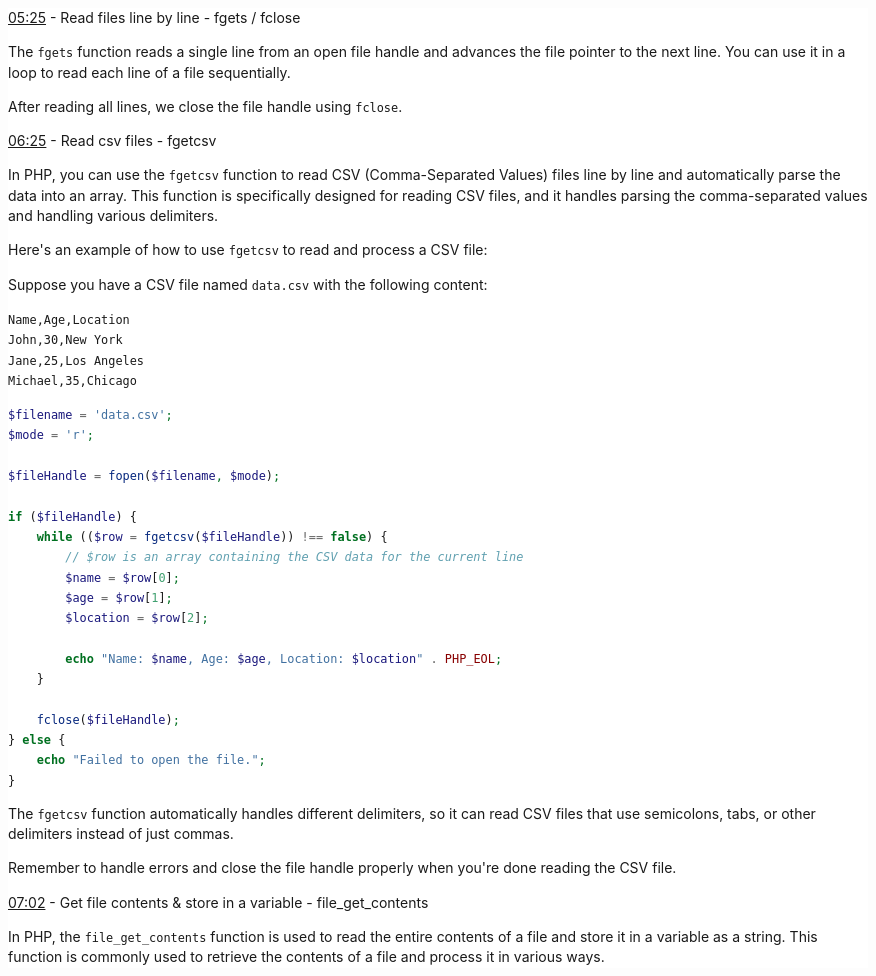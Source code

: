 
[05:25](https://www.youtube.com/watch?v=p7F2GgVxHc0&t=325s) - Read files line by line - fgets / fclose

The `fgets` function reads a single line from an open file handle and advances the file pointer to the next line. You can use it in a loop to read each line of a file sequentially.

After reading all lines, we close the file handle using `fclose`.

[06:25](https://www.youtube.com/watch?v=p7F2GgVxHc0&t=385s) - Read csv files - fgetcsv

In PHP, you can use the `fgetcsv` function to read CSV (Comma-Separated Values) files line by line and automatically parse the data into an array. This function is specifically designed for reading CSV files, and it handles parsing the comma-separated values and handling various delimiters.

Here's an example of how to use `fgetcsv` to read and process a CSV file:

Suppose you have a CSV file named `data.csv` with the following content:

```
Name,Age,Location
John,30,New York
Jane,25,Los Angeles
Michael,35,Chicago
```

```php
$filename = 'data.csv';
$mode = 'r';

$fileHandle = fopen($filename, $mode);

if ($fileHandle) {
    while (($row = fgetcsv($fileHandle)) !== false) {
        // $row is an array containing the CSV data for the current line
        $name = $row[0];
        $age = $row[1];
        $location = $row[2];
        
        echo "Name: $name, Age: $age, Location: $location" . PHP_EOL;
    }
    
    fclose($fileHandle);
} else {
    echo "Failed to open the file.";
}
```

The `fgetcsv` function automatically handles different delimiters, so it can read CSV files that use semicolons, tabs, or other delimiters instead of just commas.

Remember to handle errors and close the file handle properly when you're done reading the CSV file.

[07:02](https://www.youtube.com/watch?v=p7F2GgVxHc0&t=422s) - Get file contents & store in a variable - file_get_contents

In PHP, the `file_get_contents` function is used to read the entire contents of a file and store it in a variable as a string. This function is commonly used to retrieve the contents of a file and process it in various ways.
